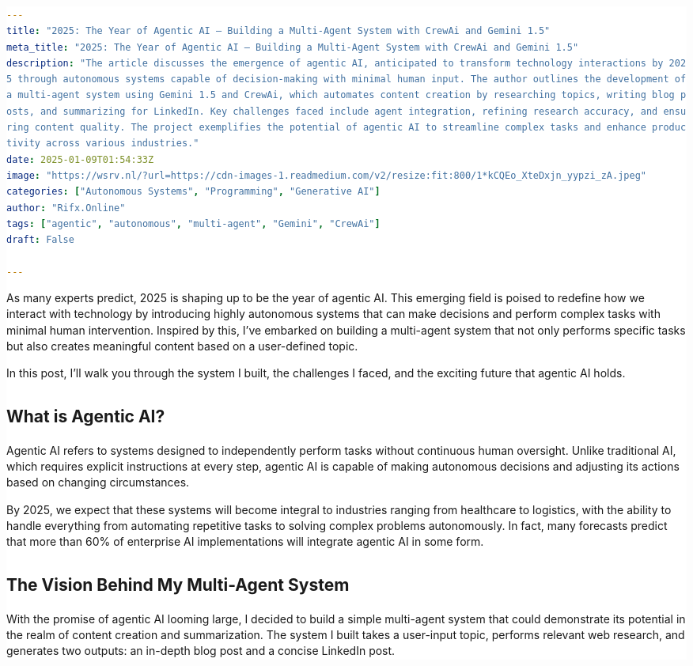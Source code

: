 ```yaml
---
title: "2025: The Year of Agentic AI — Building a Multi-Agent System with CrewAi and Gemini 1.5"
meta_title: "2025: The Year of Agentic AI — Building a Multi-Agent System with CrewAi and Gemini 1.5"
description: "The article discusses the emergence of agentic AI, anticipated to transform technology interactions by 2025 through autonomous systems capable of decision-making with minimal human input. The author outlines the development of a multi-agent system using Gemini 1.5 and CrewAi, which automates content creation by researching topics, writing blog posts, and summarizing for LinkedIn. Key challenges faced include agent integration, refining research accuracy, and ensuring content quality. The project exemplifies the potential of agentic AI to streamline complex tasks and enhance productivity across various industries."
date: 2025-01-09T01:54:33Z
image: "https://wsrv.nl/?url=https://cdn-images-1.readmedium.com/v2/resize:fit:800/1*kCQEo_XteDxjn_yypzi_zA.jpeg"
categories: ["Autonomous Systems", "Programming", "Generative AI"]
author: "Rifx.Online"
tags: ["agentic", "autonomous", "multi-agent", "Gemini", "CrewAi"]
draft: False

---
```







As many experts predict, 2025 is shaping up to be the year of agentic AI. This emerging field is poised to redefine how we interact with technology by introducing highly autonomous systems that can make decisions and perform complex tasks with minimal human intervention. Inspired by this, I’ve embarked on building a multi\-agent system that not only performs specific tasks but also creates meaningful content based on a user\-defined topic.

In this post, I’ll walk you through the system I built, the challenges I faced, and the exciting future that agentic AI holds.


## What is Agentic AI?

Agentic AI refers to systems designed to independently perform tasks without continuous human oversight. Unlike traditional AI, which requires explicit instructions at every step, agentic AI is capable of making autonomous decisions and adjusting its actions based on changing circumstances.

By 2025, we expect that these systems will become integral to industries ranging from healthcare to logistics, with the ability to handle everything from automating repetitive tasks to solving complex problems autonomously. In fact, many forecasts predict that more than 60% of enterprise AI implementations will integrate agentic AI in some form.


## The Vision Behind My Multi\-Agent System

With the promise of agentic AI looming large, I decided to build a simple multi\-agent system that could demonstrate its potential in the realm of content creation and summarization. The system I built takes a user\-input topic, performs relevant web research, and generates two outputs: an in\-depth blog post and a concise LinkedIn post.
